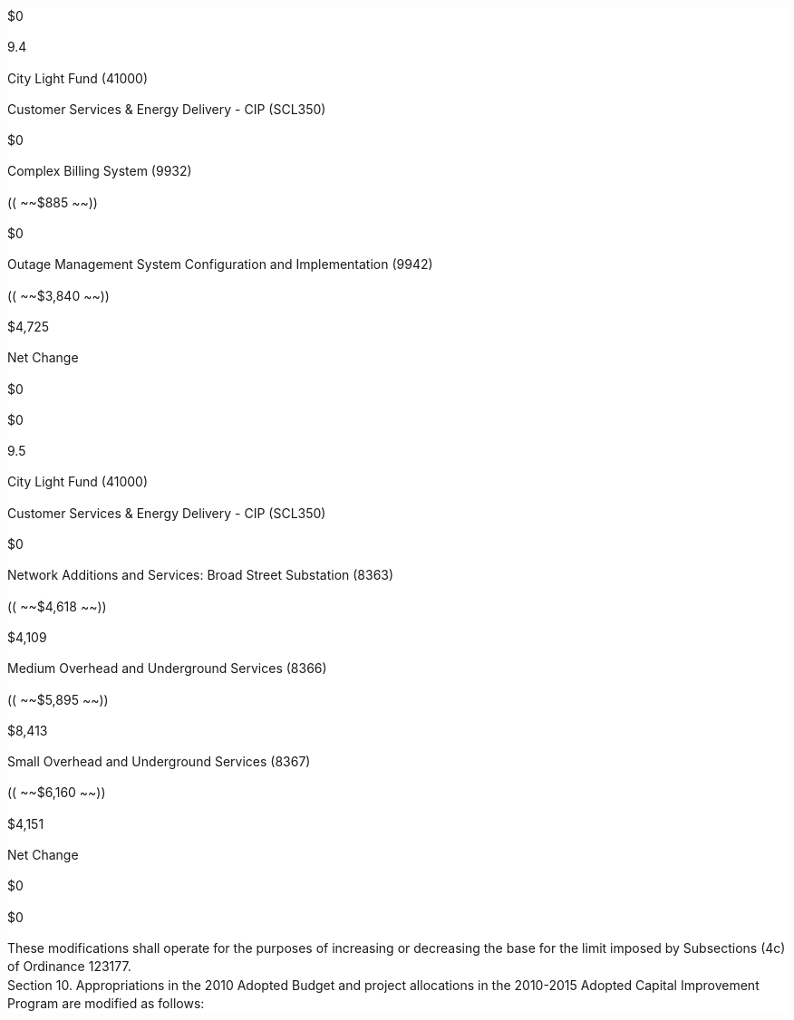 $0  
  
9.4  
  
City Light Fund (41000)  
  
Customer Services & Energy Delivery - CIP (SCL350)  
  
$0  
  
Complex Billing System (9932)  
  
(( ~~$885 ~~))  
  
$0  
  
Outage Management System Configuration and Implementation (9942)  
  
(( ~~$3,840 ~~))  
  
$4,725  
  
Net Change  
  
$0  
  
$0  
  
9.5  
  
City Light Fund (41000)  
  
Customer Services & Energy Delivery - CIP (SCL350)  
  
$0  
  
Network Additions and Services: Broad Street Substation (8363)  
  
(( ~~$4,618 ~~))  
  
$4,109  
  
Medium Overhead and Underground Services (8366)  
  
(( ~~$5,895 ~~))  
  
$8,413  
  
Small Overhead and Underground Services (8367)  
  
(( ~~$6,160 ~~))  
  
$4,151  
  
Net Change  
  
$0  
  
$0  
  
These modifications shall operate for the purposes of increasing or decreasing the base for the limit imposed by Subsections (4c) of Ordinance 123177.  
Section 10. Appropriations in the 2010 Adopted Budget and project allocations in the 2010-2015 Adopted Capital Improvement Program are modified as follows:  
  